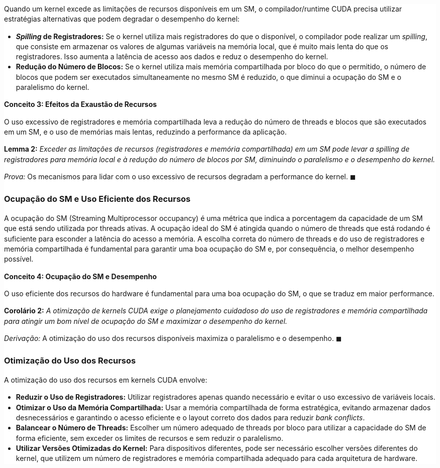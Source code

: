 Quando um kernel excede as limitações de recursos disponíveis em um SM, o compilador/runtime CUDA precisa utilizar estratégias alternativas que podem degradar o desempenho do kernel:

*   ***Spilling* de Registradores:** Se o kernel utiliza mais registradores do que o disponível, o compilador pode realizar um *spilling*, que consiste em armazenar os valores de algumas variáveis na memória local, que é muito mais lenta do que os registradores. Isso aumenta a latência de acesso aos dados e reduz o desempenho do kernel.
*   **Redução do Número de Blocos:** Se o kernel utiliza mais memória compartilhada por bloco do que o permitido, o número de blocos que podem ser executados simultaneamente no mesmo SM é reduzido, o que diminui a ocupação do SM e o paralelismo do kernel.

**Conceito 3: Efeitos da Exaustão de Recursos**

O uso excessivo de registradores e memória compartilhada leva a redução do número de threads e blocos que são executados em um SM, e o uso de memórias mais lentas, reduzindo a performance da aplicação.

**Lemma 2:** *Exceder as limitações de recursos (registradores e memória compartilhada) em um SM pode levar a spilling de registradores para memória local e à redução do número de blocos por SM, diminuindo o paralelismo e o desempenho do kernel.*

*Prova:* Os mecanismos para lidar com o uso excessivo de recursos degradam a performance do kernel. $\blacksquare$

### Ocupação do SM e Uso Eficiente dos Recursos

A ocupação do SM (Streaming Multiprocessor occupancy) é uma métrica que indica a porcentagem da capacidade de um SM que está sendo utilizada por threads ativas. A ocupação ideal do SM é atingida quando o número de threads que está rodando é suficiente para esconder a latência do acesso a memória. A escolha correta do número de threads e do uso de registradores e memória compartilhada é fundamental para garantir uma boa ocupação do SM e, por consequência, o melhor desempenho possível.

**Conceito 4: Ocupação do SM e Desempenho**

O uso eficiente dos recursos do hardware é fundamental para uma boa ocupação do SM, o que se traduz em maior performance.

**Corolário 2:** *A otimização de kernels CUDA exige o planejamento cuidadoso do uso de registradores e memória compartilhada para atingir um bom nível de ocupação do SM e maximizar o desempenho do kernel.*

*Derivação:* A otimização do uso dos recursos disponíveis maximiza o paralelismo e o desempenho. $\blacksquare$

### Otimização do Uso dos Recursos

A otimização do uso dos recursos em kernels CUDA envolve:

*   **Reduzir o Uso de Registradores:** Utilizar registradores apenas quando necessário e evitar o uso excessivo de variáveis locais.
*   **Otimizar o Uso da Memória Compartilhada:** Usar a memória compartilhada de forma estratégica, evitando armazenar dados desnecessários e garantindo o acesso eficiente e o layout correto dos dados para reduzir *bank conflicts*.
*   **Balancear o Número de Threads:** Escolher um número adequado de threads por bloco para utilizar a capacidade do SM de forma eficiente, sem exceder os limites de recursos e sem reduzir o paralelismo.
*   **Utilizar Versões Otimizadas do Kernel:** Para dispositivos diferentes, pode ser necessário escolher versões diferentes do kernel, que utilizem um número de registradores e memória compartilhada adequado para cada arquitetura de hardware.
